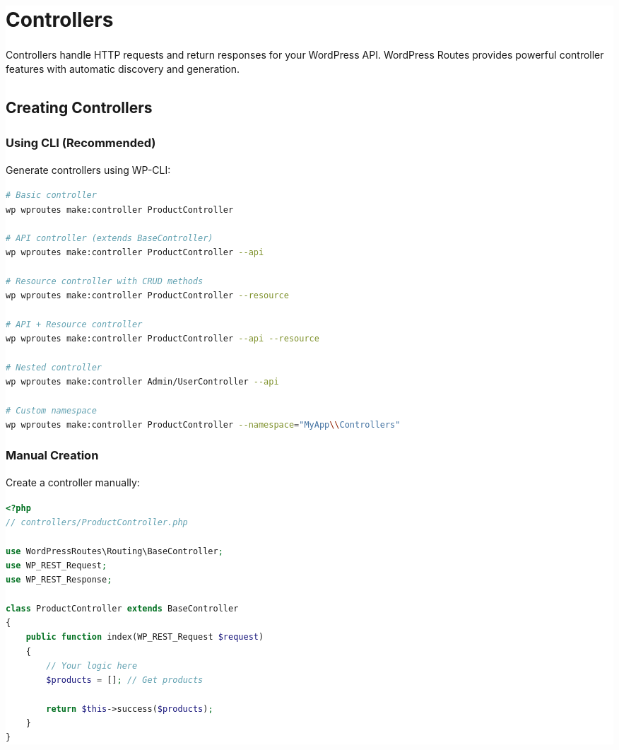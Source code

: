 # Controllers

Controllers handle HTTP requests and return responses for your WordPress API. WordPress Routes provides powerful controller features with automatic discovery and generation.

## Creating Controllers

### Using CLI (Recommended)

Generate controllers using WP-CLI:

```bash
# Basic controller
wp wproutes make:controller ProductController

# API controller (extends BaseController)
wp wproutes make:controller ProductController --api

# Resource controller with CRUD methods
wp wproutes make:controller ProductController --resource

# API + Resource controller
wp wproutes make:controller ProductController --api --resource

# Nested controller
wp wproutes make:controller Admin/UserController --api

# Custom namespace
wp wproutes make:controller ProductController --namespace="MyApp\\Controllers"
```

### Manual Creation

Create a controller manually:

```php
<?php
// controllers/ProductController.php

use WordPressRoutes\Routing\BaseController;
use WP_REST_Request;
use WP_REST_Response;

class ProductController extends BaseController
{
    public function index(WP_REST_Request $request)
    {
        // Your logic here
        $products = []; // Get products
        
        return $this->success($products);
    }
}
```
